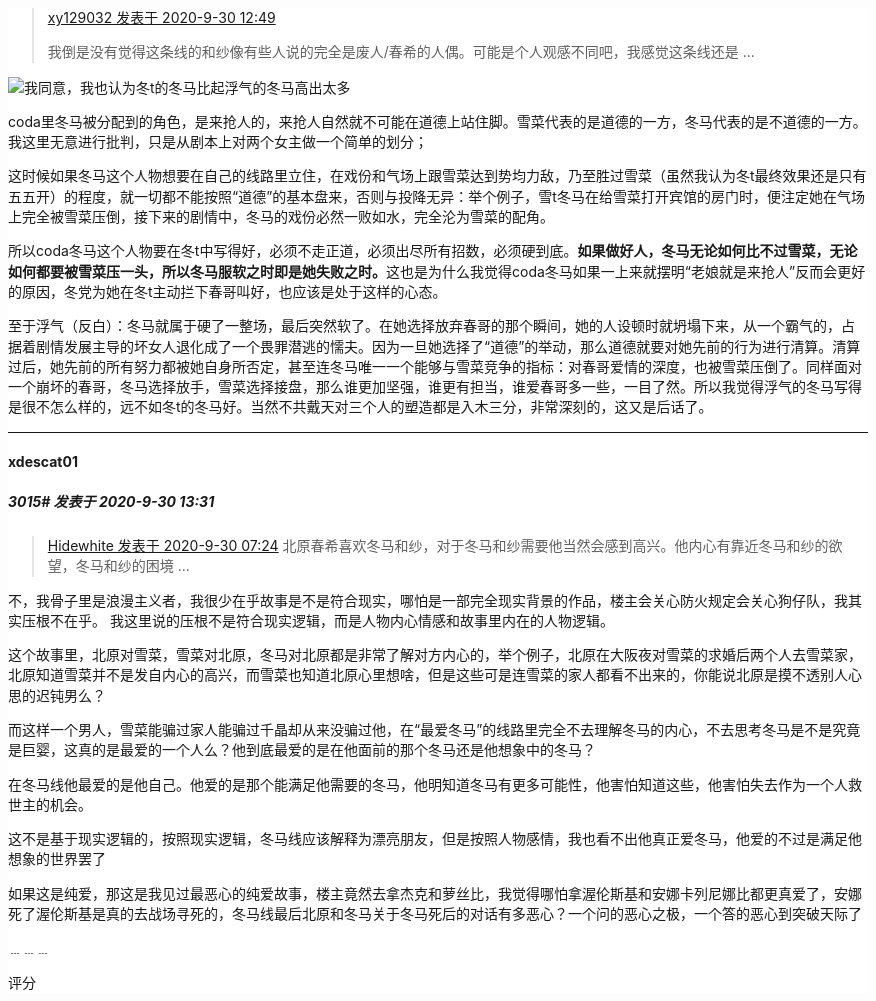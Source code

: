 

<blockquote><a href="httphttps://bbs.saraba1st.com/2b/forum.php?mod=redirect&amp;goto=findpost&amp;pid=48907232&amp;ptid=1952961" target="_blank">xy129032 发表于 2020-9-30 12:49</a>

我倒是没有觉得这条线的和纱像有些人说的完全是废人/春希的人偶。可能是个人观感不同吧，我感觉这条线还是 ...</blockquote>
<img src="https://static.saraba1st.com/image/smiley/face2017/067.png" referrerpolicy="no-referrer">我同意，我也认为冬t的冬马比起浮气的冬马高出太多

coda里冬马被分配到的角色，是来抢人的，来抢人自然就不可能在道德上站住脚。雪菜代表的是道德的一方，冬马代表的是不道德的一方。我这里无意进行批判，只是从剧本上对两个女主做一个简单的划分；

这时候如果冬马这个人物想要在自己的线路里立住，在戏份和气场上跟雪菜达到势均力敌，乃至胜过雪菜（虽然我认为冬t最终效果还是只有五五开）的程度，就一切都不能按照“道德”的基本盘来，否则与投降无异：举个例子，雪t冬马在给雪菜打开宾馆的房门时，便注定她在气场上完全被雪菜压倒，接下来的剧情中，冬马的戏份必然一败如水，完全沦为雪菜的配角。

所以coda冬马这个人物要在冬t中写得好，必须不走正道，必须出尽所有招数，必须硬到底。<strong>如果做好人，冬马无论如何比不过雪菜，无论如何都要被雪菜压一头，所以冬马服软之时即是她失败之时。</strong>这也是为什么我觉得coda冬马如果一上来就摆明“老娘就是来抢人”反而会更好的原因，冬党为她在冬t主动拦下春哥叫好，也应该是处于这样的心态。

至于浮气（反白）：冬马就属于硬了一整场，最后突然软了。在她选择放弃春哥的那个瞬间，她的人设顿时就坍塌下来，从一个霸气的，占据着剧情发展主导的坏女人退化成了一个畏罪潜逃的懦夫。因为一旦她选择了“道德”的举动，那么道德就要对她先前的行为进行清算。清算过后，她先前的所有努力都被她自身所否定，甚至连冬马唯一一个能够与雪菜竞争的指标：对春哥爱情的深度，也被雪菜压倒了。同样面对一个崩坏的春哥，冬马选择放手，雪菜选择接盘，那么谁更加坚强，谁更有担当，谁爱春哥多一些，一目了然。所以我觉得浮气的冬马写得是很不怎么样的，远不如冬t的冬马好。当然不共戴天对三个人的塑造都是入木三分，非常深刻的，这又是后话了。







-----

####  xdescat01  
##### 3015#       发表于 2020-9-30 13:31



<blockquote><a href="httphttps://bbs.saraba1st.com/2b/forum.php?mod=redirect&amp;goto=findpost&amp;pid=48903989&amp;ptid=1952961" target="_blank">Hidewhite 发表于 2020-9-30 07:24</a>
北原春希喜欢冬马和纱，对于冬马和纱需要他当然会感到高兴。他内心有靠近冬马和纱的欲望，冬马和纱的困境 ...</blockquote>
不，我骨子里是浪漫主义者，我很少在乎故事是不是符合现实，哪怕是一部完全现实背景的作品，楼主会关心防火规定会关心狗仔队，我其实压根不在乎。
我这里说的压根不是符合现实逻辑，而是人物内心情感和故事里内在的人物逻辑。

这个故事里，北原对雪菜，雪菜对北原，冬马对北原都是非常了解对方内心的，举个例子，北原在大阪夜对雪菜的求婚后两个人去雪菜家，北原知道雪菜并不是发自内心的高兴，而雪菜也知道北原心里想啥，但是这些可是连雪菜的家人都看不出来的，你能说北原是摸不透别人心思的迟钝男么？

而这样一个男人，雪菜能骗过家人能骗过千晶却从来没骗过他，在“最爱冬马”的线路里完全不去理解冬马的内心，不去思考冬马是不是究竟是巨婴，这真的是最爱的一个人么？他到底最爱的是在他面前的那个冬马还是他想象中的冬马？

在冬马线他最爱的是他自己。他爱的是那个能满足他需要的冬马，他明知道冬马有更多可能性，他害怕知道这些，他害怕失去作为一个人救世主的机会。

这不是基于现实逻辑的，按照现实逻辑，冬马线应该解释为漂亮朋友，但是按照人物感情，我也看不出他真正爱冬马，他爱的不过是满足他想象的世界罢了

如果这是纯爱，那这是我见过最恶心的纯爱故事，楼主竟然去拿杰克和萝丝比，我觉得哪怕拿渥伦斯基和安娜卡列尼娜比都更真爱了，安娜死了渥伦斯基是真的去战场寻死的，冬马线最后北原和冬马关于冬马死后的对话有多恶心？一个问的恶心之极，一个答的恶心到突破天际了








﹍﹍﹍

评分


